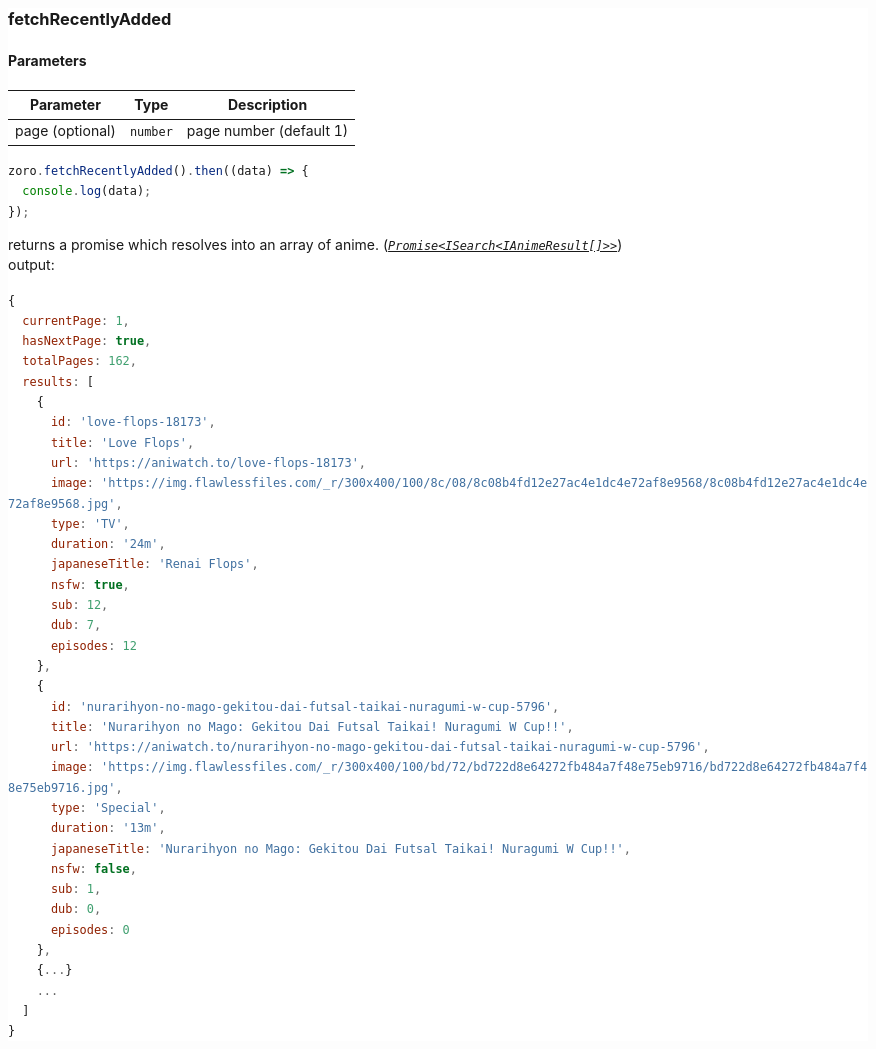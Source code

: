 ### fetchRecentlyAdded

<h4>Parameters</h4>

| Parameter       | Type     | Description             |
| --------------- | -------- | ----------------------- |
| page (optional) | `number` | page number (default 1) |

```ts
zoro.fetchRecentlyAdded().then((data) => {
  console.log(data);
});
```

returns a promise which resolves into an array of anime. (_[`Promise<ISearch<IAnimeResult[]>>`](https://github.com/consumet/extensions/blob/master/src/models/types.ts#L13-L26)_)\
output:

```js
{
  currentPage: 1,
  hasNextPage: true,
  totalPages: 162,
  results: [
    {
      id: 'love-flops-18173',
      title: 'Love Flops',
      url: 'https://aniwatch.to/love-flops-18173',
      image: 'https://img.flawlessfiles.com/_r/300x400/100/8c/08/8c08b4fd12e27ac4e1dc4e72af8e9568/8c08b4fd12e27ac4e1dc4e72af8e9568.jpg',
      type: 'TV',
      duration: '24m',
      japaneseTitle: 'Renai Flops',
      nsfw: true,
      sub: 12,
      dub: 7,
      episodes: 12
    },
    {
      id: 'nurarihyon-no-mago-gekitou-dai-futsal-taikai-nuragumi-w-cup-5796',
      title: 'Nurarihyon no Mago: Gekitou Dai Futsal Taikai! Nuragumi W Cup!!',
      url: 'https://aniwatch.to/nurarihyon-no-mago-gekitou-dai-futsal-taikai-nuragumi-w-cup-5796',
      image: 'https://img.flawlessfiles.com/_r/300x400/100/bd/72/bd722d8e64272fb484a7f48e75eb9716/bd722d8e64272fb484a7f48e75eb9716.jpg',
      type: 'Special',
      duration: '13m',
      japaneseTitle: 'Nurarihyon no Mago: Gekitou Dai Futsal Taikai! Nuragumi W Cup!!',
      nsfw: false,
      sub: 1,
      dub: 0,
      episodes: 0
    },
    {...}
    ...
  ]
}
```
